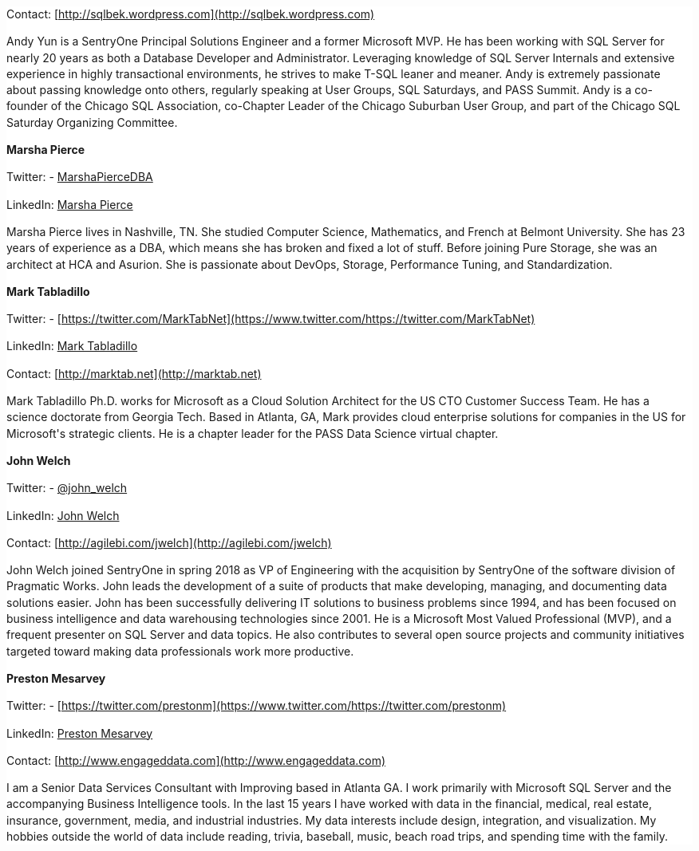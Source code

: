 Contact: [http://sqlbek.wordpress.com](http://sqlbek.wordpress.com)
 
Andy Yun is a SentryOne Principal Solutions Engineer and a former Microsoft MVP. He has been working with SQL Server for nearly 20 years as both a Database Developer and Administrator. Leveraging knowledge of SQL Server Internals and extensive experience in highly transactional environments, he strives to make T-SQL leaner and meaner. Andy is extremely passionate about passing knowledge onto others, regularly speaking at User Groups, SQL Saturdays, and PASS Summit. Andy is a co-founder of the Chicago SQL Association, co-Chapter Leader of the Chicago Suburban User Group, and part of the Chicago SQL Saturday Organizing Committee.
 
**Marsha Pierce**
 
Twitter:  - [MarshaPierceDBA](https://www.twitter.com/MarshaPierceDBA)
 
LinkedIn: [Marsha Pierce](https://www.linkedin.com/in/marsha-pierce-1a020a2)
 
Marsha Pierce lives in Nashville, TN. She studied Computer Science, Mathematics, and French at Belmont University. She has 23 years of experience as a DBA, which means she has broken and fixed a lot of stuff. Before joining Pure Storage, she was an architect at HCA and Asurion. She is passionate about DevOps, Storage, Performance Tuning, and Standardization.
 
**Mark Tabladillo**
 
Twitter:  - [https://twitter.com/MarkTabNet](https://www.twitter.com/https://twitter.com/MarkTabNet)
 
LinkedIn: [Mark Tabladillo](https://www.linkedin.com/in/marktab)
 
Contact: [http://marktab.net](http://marktab.net)
 
Mark Tabladillo Ph.D. works for Microsoft as a Cloud Solution Architect for the US CTO Customer Success Team.  He has a science doctorate from Georgia Tech.  Based in Atlanta, GA, Mark provides cloud enterprise solutions for companies in the US for Microsoft's strategic clients. He is a chapter leader for the PASS Data Science virtual chapter. 
 
**John Welch**
 
Twitter:  - [@john_welch](https://www.twitter.com/@john_welch)
 
LinkedIn: [John Welch](http://www.linkedin.com/in/johncwelch/)
 
Contact: [http://agilebi.com/jwelch](http://agilebi.com/jwelch)
 
John Welch joined SentryOne in spring 2018 as VP of Engineering with the acquisition by SentryOne of the software division of Pragmatic Works. John leads the development of a suite of products that make developing, managing, and documenting data solutions easier. John has been successfully delivering IT solutions to business problems since 1994, and has been focused on business intelligence and data warehousing technologies since 2001. He is a Microsoft Most Valued Professional (MVP), and a frequent presenter on SQL Server and data topics. He also contributes to several open source projects and community initiatives targeted toward making data professionals work more productive.
 
**Preston Mesarvey**
 
Twitter:  - [https://twitter.com/prestonm](https://www.twitter.com/https://twitter.com/prestonm)
 
LinkedIn: [Preston Mesarvey](https://www.linkedin.com/in/prestonm/)
 
Contact: [http://www.engageddata.com](http://www.engageddata.com)
 
I am a Senior Data Services Consultant with Improving based in Atlanta GA. I work primarily with Microsoft SQL Server and the accompanying Business Intelligence tools. In the last 15 years I have worked with data in the financial, medical, real estate, insurance, government, media, and industrial industries. My data interests include design, integration, and visualization. My hobbies outside the world of data include reading, trivia, baseball, music, beach road trips, and spending time with the family.
 